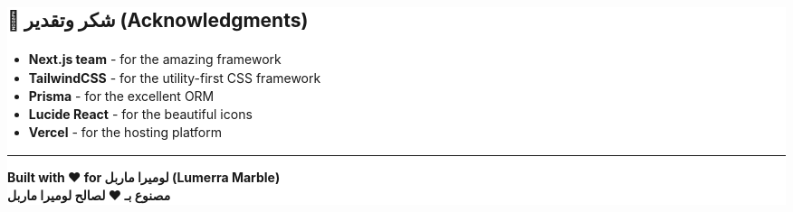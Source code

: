 
## 🙏 شكر وتقدير (Acknowledgments)

- **Next.js team** - for the amazing framework
- **TailwindCSS** - for the utility-first CSS framework
- **Prisma** - for the excellent ORM
- **Lucide React** - for the beautiful icons
- **Vercel** - for the hosting platform

---

**Built with ❤️ for لوميرا ماربل (Lumerra Marble)**  
**مصنوع بـ ❤️ لصالح لوميرا ماربل**
